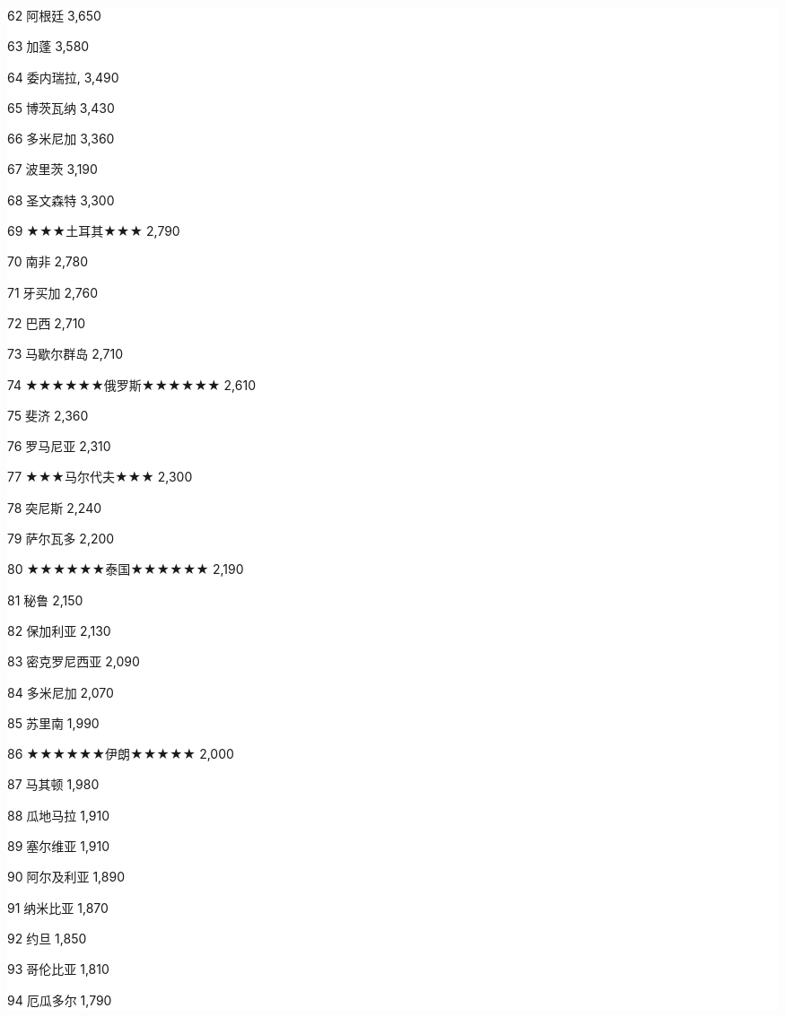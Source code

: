 62 阿根廷 3,650   

63 加蓬 3,580   

64 委内瑞拉, 3,490   

65 博茨瓦纳 3,430   

66 多米尼加 3,360   

67 波里茨 3,190   

68 圣文森特 3,300   

69 ★★★土耳其★★★ 2,790   

70 南非 2,780   

71 牙买加 2,760   

72 巴西 2,710   

73 马歇尔群岛 2,710   

74 ★★★★★★俄罗斯★★★★★★ 2,610   

75 斐济 2,360   

76 罗马尼亚 2,310   

77 ★★★马尔代夫★★★ 2,300   

78 突尼斯 2,240   

79 萨尔瓦多 2,200   

80 ★★★★★★泰国★★★★★★ 2,190   

81 秘鲁 2,150   

82 保加利亚 2,130   

83 密克罗尼西亚 2,090   

84 多米尼加 2,070   

85 苏里南 1,990   

86 ★★★★★★伊朗★★★★★ 2,000   

87 马其顿 1,980   

88 瓜地马拉 1,910   

89 塞尔维亚 1,910   

90 阿尔及利亚 1,890   

91 纳米比亚 1,870   

92 约旦 1,850   

93 哥伦比亚 1,810   

94 厄瓜多尔 1,790   
